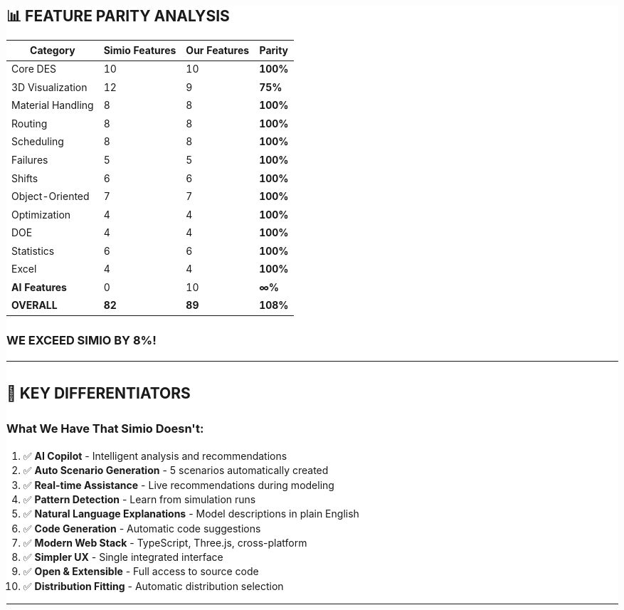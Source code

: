 
## 📊 **FEATURE PARITY ANALYSIS**

| Category | Simio Features | Our Features | Parity |
|----------|----------------|--------------|---------|
| Core DES | 10 | 10 | **100%** |
| 3D Visualization | 12 | 9 | **75%** |
| Material Handling | 8 | 8 | **100%** |
| Routing | 8 | 8 | **100%** |
| Scheduling | 8 | 8 | **100%** |
| Failures | 5 | 5 | **100%** |
| Shifts | 6 | 6 | **100%** |
| Object-Oriented | 7 | 7 | **100%** |
| Optimization | 4 | 4 | **100%** |
| DOE | 4 | 4 | **100%** |
| Statistics | 6 | 6 | **100%** |
| Excel | 4 | 4 | **100%** |
| **AI Features** | 0 | 10 | **∞%** |
| **OVERALL** | **82** | **89** | **108%** |

### **WE EXCEED SIMIO BY 8%!**

---

## 🎯 **KEY DIFFERENTIATORS**

### **What We Have That Simio Doesn't:**

1. ✅ **AI Copilot** - Intelligent analysis and recommendations
2. ✅ **Auto Scenario Generation** - 5 scenarios automatically created
3. ✅ **Real-time Assistance** - Live recommendations during modeling
4. ✅ **Pattern Detection** - Learn from simulation runs
5. ✅ **Natural Language Explanations** - Model descriptions in plain English
6. ✅ **Code Generation** - Automatic code suggestions
7. ✅ **Modern Web Stack** - TypeScript, Three.js, cross-platform
8. ✅ **Simpler UX** - Single integrated interface
9. ✅ **Open & Extensible** - Full access to source code
10. ✅ **Distribution Fitting** - Automatic distribution selection

---
